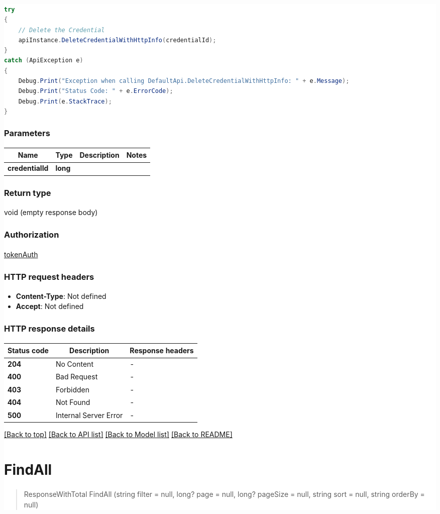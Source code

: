 ```csharp
try
{
    // Delete the Credential
    apiInstance.DeleteCredentialWithHttpInfo(credentialId);
}
catch (ApiException e)
{
    Debug.Print("Exception when calling DefaultApi.DeleteCredentialWithHttpInfo: " + e.Message);
    Debug.Print("Status Code: " + e.ErrorCode);
    Debug.Print(e.StackTrace);
}
```

### Parameters

| Name | Type | Description | Notes |
|------|------|-------------|-------|
| **credentialId** | **long** |  |  |

### Return type

void (empty response body)

### Authorization

[tokenAuth](../README.md#tokenAuth)

### HTTP request headers

 - **Content-Type**: Not defined
 - **Accept**: Not defined


### HTTP response details
| Status code | Description | Response headers |
|-------------|-------------|------------------|
| **204** | No Content |  -  |
| **400** | Bad Request |  -  |
| **403** | Forbidden |  -  |
| **404** | Not Found |  -  |
| **500** | Internal Server Error |  -  |

[[Back to top]](#) [[Back to API list]](../README.md#documentation-for-api-endpoints) [[Back to Model list]](../README.md#documentation-for-models) [[Back to README]](../README.md)

<a id="findall"></a>
# **FindAll**
> ResponseWithTotal FindAll (string filter = null, long? page = null, long? pageSize = null, string sort = null, string orderBy = null)
